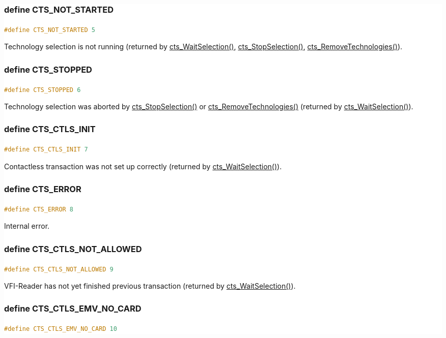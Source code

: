 ### define CTS_NOT_STARTED

```cpp
#define CTS_NOT_STARTED 5
```


Technology selection is not running (returned by [cts_WaitSelection()](tec_8h.md#function-cts-waitselection), [cts_StopSelection()](tec_8h.md#function-cts-stopselection), [cts_RemoveTechnologies()](tec_8h.md#function-cts-removetechnologies)). 


### define CTS_STOPPED

```cpp
#define CTS_STOPPED 6
```


Technology selection was aborted by [cts_StopSelection()](tec_8h.md#function-cts-stopselection) or [cts_RemoveTechnologies()](tec_8h.md#function-cts-removetechnologies) (returned by [cts_WaitSelection()](tec_8h.md#function-cts-waitselection)). 


### define CTS_CTLS_INIT

```cpp
#define CTS_CTLS_INIT 7
```


Contactless transaction was not set up correctly (returned by [cts_WaitSelection()](tec_8h.md#function-cts-waitselection)). 


### define CTS_ERROR

```cpp
#define CTS_ERROR 8
```


Internal error. 


### define CTS_CTLS_NOT_ALLOWED

```cpp
#define CTS_CTLS_NOT_ALLOWED 9
```


VFI-Reader has not yet finished previous transaction (returned by [cts_WaitSelection()](tec_8h.md#function-cts-waitselection)). 


### define CTS_CTLS_EMV_NO_CARD

```cpp
#define CTS_CTLS_EMV_NO_CARD 10
```
